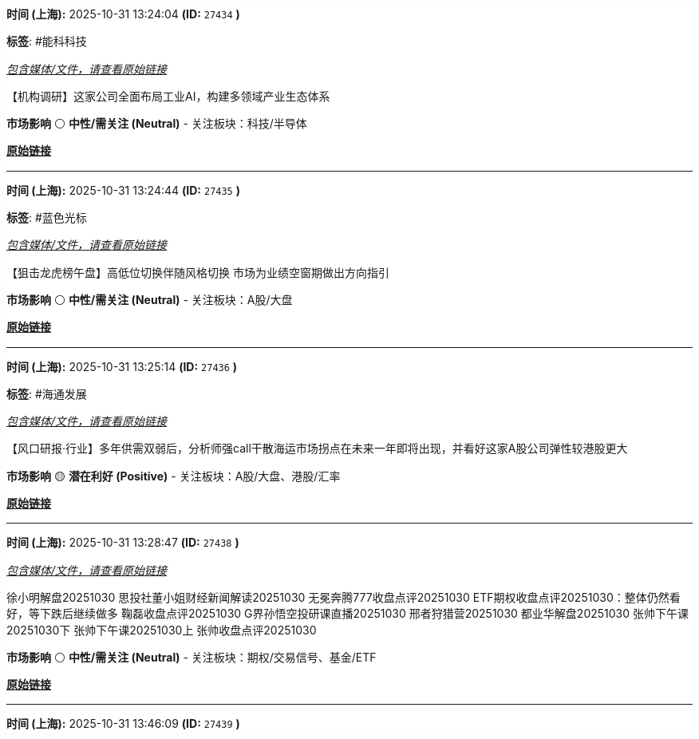**时间 (上海):** 2025-10-31 13:24:04 **(ID:** `27434` **)**

**标签**: #能科科技

*[包含媒体/文件，请查看原始链接](https://t.me/s/clsvip)*

【机构调研】这家公司全面布局工业AI，构建多领域产业生态体系

**市场影响** ⚪ **中性/需关注 (Neutral)** - 关注板块：科技/半导体

**[原始链接](https://t.me/clsvip/27434)**

---
**时间 (上海):** 2025-10-31 13:24:44 **(ID:** `27435` **)**

**标签**: #蓝色光标

*[包含媒体/文件，请查看原始链接](https://t.me/s/clsvip)*

【狙击龙虎榜午盘】高低位切换伴随风格切换 市场为业绩空窗期做出方向指引

**市场影响** ⚪ **中性/需关注 (Neutral)** - 关注板块：A股/大盘

**[原始链接](https://t.me/clsvip/27435)**

---
**时间 (上海):** 2025-10-31 13:25:14 **(ID:** `27436` **)**

**标签**: #海通发展

*[包含媒体/文件，请查看原始链接](https://t.me/s/clsvip)*

【风口研报·行业】多年供需双弱后，分析师强call干散海运市场拐点在未来一年即将出现，并看好这家A股公司弹性较港股更大

**市场影响** 🟡 **潜在利好 (Positive)** - 关注板块：A股/大盘、港股/汇率

**[原始链接](https://t.me/clsvip/27436)**

---
**时间 (上海):** 2025-10-31 13:28:47 **(ID:** `27438` **)**

*[包含媒体/文件，请查看原始链接](https://t.me/s/clsvip)*

徐小明解盘20251030
思投社董小姐财经新闻解读20251030
无冕奔腾777收盘点评20251030
ETF期权收盘点评20251030：整体仍然看好，等下跌后继续做多
鞠磊收盘点评20251030
G界孙悟空投研课直播20251030
邢者狩猎营20251030
都业华解盘20251030
张帅下午课20251030下
张帅下午课20251030上
张帅收盘点评20251030

**市场影响** ⚪ **中性/需关注 (Neutral)** - 关注板块：期权/交易信号、基金/ETF

**[原始链接](https://t.me/clsvip/27438)**

---
**时间 (上海):** 2025-10-31 13:46:09 **(ID:** `27439` **)**
